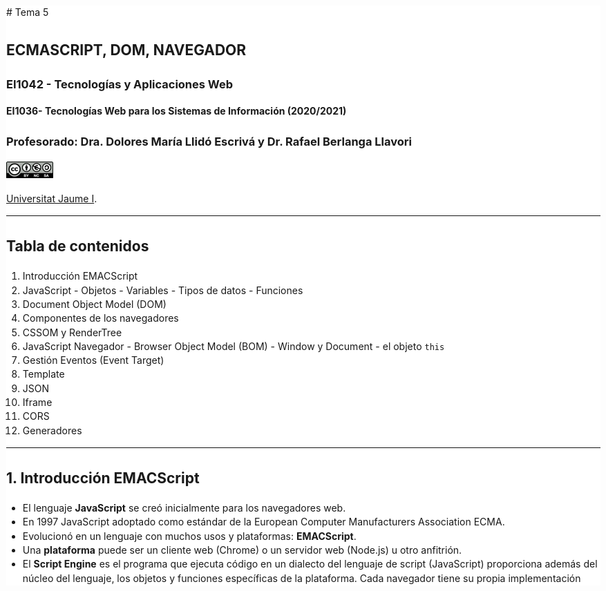 <link rel="stylesheet" href="lola_theme.css"> 
# Tema 5

## ECMASCRIPT,  DOM,  NAVEGADOR

### EI1042 - Tecnologías y Aplicaciones Web

**EI1036- Tecnologías Web para los Sistemas de Información (2020/2021)**

### Profesorado: Dra. Dolores María Llidó Escrivá y Dr. Rafael Berlanga Llavori


![Derechos Autor](./media/cc2.jpg)

[Universitat Jaume I](https://www.uji.es/).

---

## Tabla de contenidos

  1. Introducción EMACScript
  2. JavaScript
    - Objetos
    - Variables
    - Tipos de datos
    - Funciones
  3. Document Object Model (DOM)
  4. Componentes de los navegadores
  5. CSSOM y RenderTree
  6. JavaScript Navegador
    - Browser Object Model (BOM)
    - Window y Document
    - el objeto ```this```
  7. Gestión Eventos (Event Target)
  8. Template
  9. JSON
  10. Iframe
  11. CORS
  12. Generadores

---

## 1. Introducción EMACScript

- El lenguaje **JavaScript** se creó inicialmente para los navegadores web.
- En 1997 JavaScript adoptado como estándar de la European
Computer Manufacturers Association ECMA.
- Evolucionó en un lenguaje con muchos usos y plataformas:
**EMACScript**.
- Una **plataforma** puede ser un cliente web (Chrome) o un
servidor web (Node.js) u otro anfitrión.
- El **Script Engine** es el
programa que ejecuta código en un dialecto del lenguaje de
script (JavaScript) proporciona
además del núcleo del
lenguaje, los objetos y
funciones específicas de la
plataforma. Cada  navegador tiene su propia implementación
